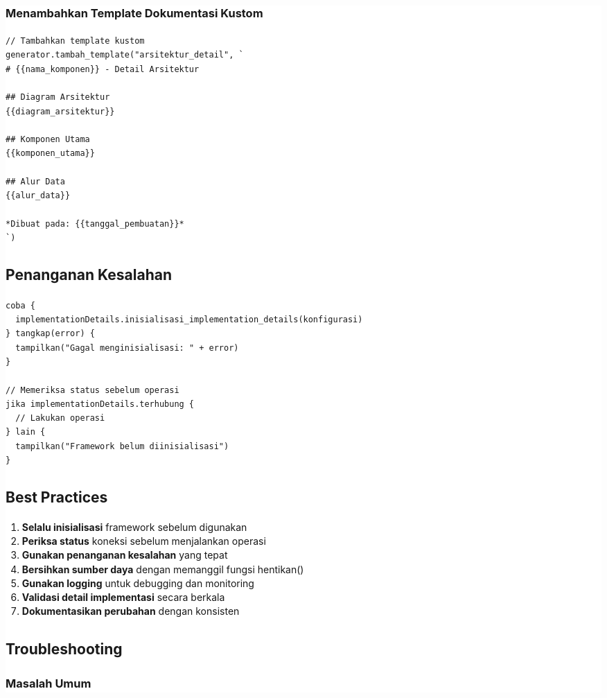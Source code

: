 ### Menambahkan Template Dokumentasi Kustom

```kodeon
// Tambahkan template kustom
generator.tambah_template("arsitektur_detail", `
# {{nama_komponen}} - Detail Arsitektur

## Diagram Arsitektur
{{diagram_arsitektur}}

## Komponen Utama
{{komponen_utama}}

## Alur Data
{{alur_data}}

*Dibuat pada: {{tanggal_pembuatan}}*
`)
```

## Penanganan Kesalahan

```kodeon
coba {
  implementationDetails.inisialisasi_implementation_details(konfigurasi)
} tangkap(error) {
  tampilkan("Gagal menginisialisasi: " + error)
}

// Memeriksa status sebelum operasi
jika implementationDetails.terhubung {
  // Lakukan operasi
} lain {
  tampilkan("Framework belum diinisialisasi")
}
```

## Best Practices

1. **Selalu inisialisasi** framework sebelum digunakan
2. **Periksa status** koneksi sebelum menjalankan operasi
3. **Gunakan penanganan kesalahan** yang tepat
4. **Bersihkan sumber daya** dengan memanggil fungsi hentikan()
5. **Gunakan logging** untuk debugging dan monitoring
6. **Validasi detail implementasi** secara berkala
7. **Dokumentasikan perubahan** dengan konsisten

## Troubleshooting

### Masalah Umum
